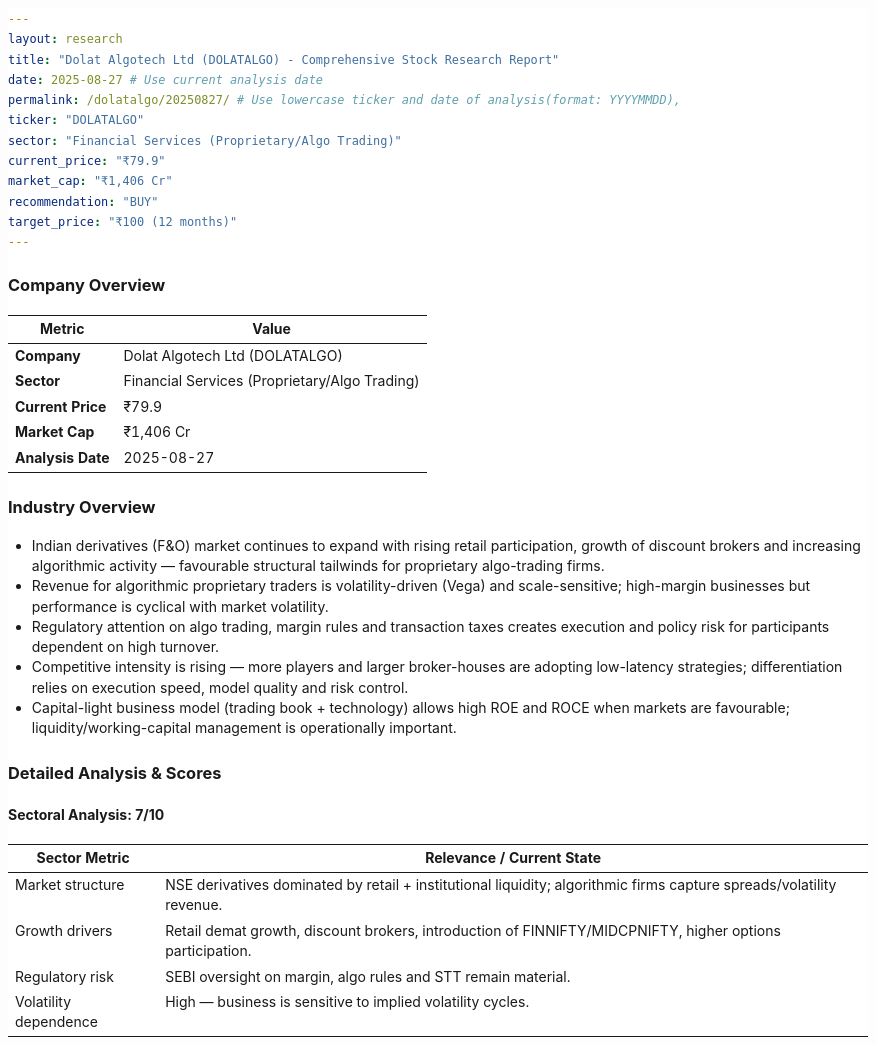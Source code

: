 ```yaml
---
layout: research
title: "Dolat Algotech Ltd (DOLATALGO) - Comprehensive Stock Research Report"
date: 2025-08-27 # Use current analysis date
permalink: /dolatalgo/20250827/ # Use lowercase ticker and date of analysis(format: YYYYMMDD), 
ticker: "DOLATALGO"
sector: "Financial Services (Proprietary/Algo Trading)"
current_price: "₹79.9"
market_cap: "₹1,406 Cr"
recommendation: "BUY"
target_price: "₹100 (12 months)"
---
```


### Company Overview

| Metric | Value |
|--------|-------|
| **Company** | Dolat Algotech Ltd (DOLATALGO) |
| **Sector** | Financial Services (Proprietary/Algo Trading) |
| **Current Price** | ₹79.9 |
| **Market Cap** | ₹1,406 Cr |
| **Analysis Date** | 2025-08-27 |

### Industry Overview
- Indian derivatives (F&O) market continues to expand with rising retail participation, growth of discount brokers and increasing algorithmic activity — favourable structural tailwinds for proprietary algo-trading firms.  
- Revenue for algorithmic proprietary traders is volatility-driven (Vega) and scale-sensitive; high-margin businesses but performance is cyclical with market volatility.  
- Regulatory attention on algo trading, margin rules and transaction taxes creates execution and policy risk for participants dependent on high turnover.  
- Competitive intensity is rising — more players and larger broker-houses are adopting low-latency strategies; differentiation relies on execution speed, model quality and risk control.  
- Capital-light business model (trading book + technology) allows high ROE and ROCE when markets are favourable; liquidity/working-capital management is operationally important.

### Detailed Analysis & Scores

#### Sectoral Analysis: 7/10

| Sector Metric | Relevance / Current State |
|---------------|---------------------------|
| Market structure | NSE derivatives dominated by retail + institutional liquidity; algorithmic firms capture spreads/volatility revenue. |
| Growth drivers | Retail demat growth, discount brokers, introduction of FINNIFTY/MIDCPNIFTY, higher options participation. |
| Regulatory risk | SEBI oversight on margin, algo rules and STT remain material. |
| Volatility dependence | High — business is sensitive to implied volatility cycles. |
